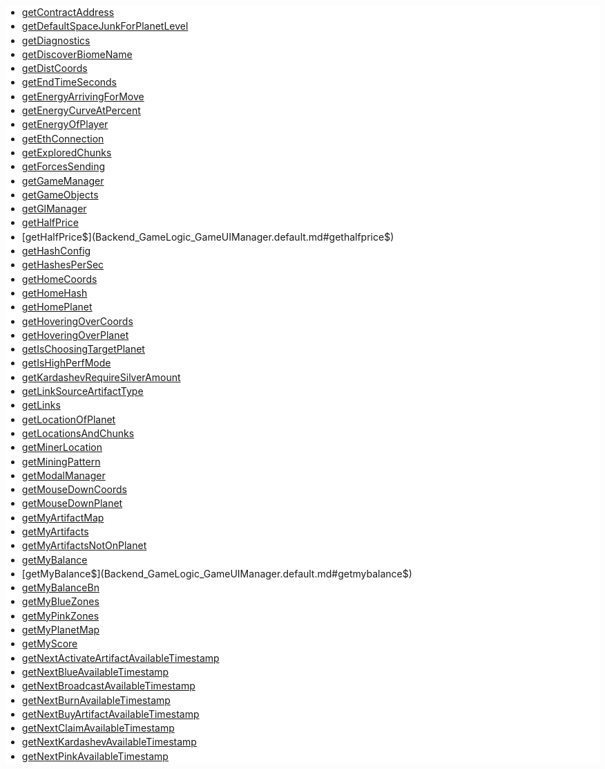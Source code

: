 - [getContractAddress](Backend_GameLogic_GameUIManager.default.md#getcontractaddress)
- [getDefaultSpaceJunkForPlanetLevel](Backend_GameLogic_GameUIManager.default.md#getdefaultspacejunkforplanetlevel)
- [getDiagnostics](Backend_GameLogic_GameUIManager.default.md#getdiagnostics)
- [getDiscoverBiomeName](Backend_GameLogic_GameUIManager.default.md#getdiscoverbiomename)
- [getDistCoords](Backend_GameLogic_GameUIManager.default.md#getdistcoords)
- [getEndTimeSeconds](Backend_GameLogic_GameUIManager.default.md#getendtimeseconds)
- [getEnergyArrivingForMove](Backend_GameLogic_GameUIManager.default.md#getenergyarrivingformove)
- [getEnergyCurveAtPercent](Backend_GameLogic_GameUIManager.default.md#getenergycurveatpercent)
- [getEnergyOfPlayer](Backend_GameLogic_GameUIManager.default.md#getenergyofplayer)
- [getEthConnection](Backend_GameLogic_GameUIManager.default.md#getethconnection)
- [getExploredChunks](Backend_GameLogic_GameUIManager.default.md#getexploredchunks)
- [getForcesSending](Backend_GameLogic_GameUIManager.default.md#getforcessending)
- [getGameManager](Backend_GameLogic_GameUIManager.default.md#getgamemanager)
- [getGameObjects](Backend_GameLogic_GameUIManager.default.md#getgameobjects)
- [getGlManager](Backend_GameLogic_GameUIManager.default.md#getglmanager)
- [getHalfPrice](Backend_GameLogic_GameUIManager.default.md#gethalfprice)
- [getHalfPrice$](Backend_GameLogic_GameUIManager.default.md#gethalfprice$)
- [getHashConfig](Backend_GameLogic_GameUIManager.default.md#gethashconfig)
- [getHashesPerSec](Backend_GameLogic_GameUIManager.default.md#gethashespersec)
- [getHomeCoords](Backend_GameLogic_GameUIManager.default.md#gethomecoords)
- [getHomeHash](Backend_GameLogic_GameUIManager.default.md#gethomehash)
- [getHomePlanet](Backend_GameLogic_GameUIManager.default.md#gethomeplanet)
- [getHoveringOverCoords](Backend_GameLogic_GameUIManager.default.md#gethoveringovercoords)
- [getHoveringOverPlanet](Backend_GameLogic_GameUIManager.default.md#gethoveringoverplanet)
- [getIsChoosingTargetPlanet](Backend_GameLogic_GameUIManager.default.md#getischoosingtargetplanet)
- [getIsHighPerfMode](Backend_GameLogic_GameUIManager.default.md#getishighperfmode)
- [getKardashevRequireSilverAmount](Backend_GameLogic_GameUIManager.default.md#getkardashevrequiresilveramount)
- [getLinkSourceArtifactType](Backend_GameLogic_GameUIManager.default.md#getlinksourceartifacttype)
- [getLinks](Backend_GameLogic_GameUIManager.default.md#getlinks)
- [getLocationOfPlanet](Backend_GameLogic_GameUIManager.default.md#getlocationofplanet)
- [getLocationsAndChunks](Backend_GameLogic_GameUIManager.default.md#getlocationsandchunks)
- [getMinerLocation](Backend_GameLogic_GameUIManager.default.md#getminerlocation)
- [getMiningPattern](Backend_GameLogic_GameUIManager.default.md#getminingpattern)
- [getModalManager](Backend_GameLogic_GameUIManager.default.md#getmodalmanager)
- [getMouseDownCoords](Backend_GameLogic_GameUIManager.default.md#getmousedowncoords)
- [getMouseDownPlanet](Backend_GameLogic_GameUIManager.default.md#getmousedownplanet)
- [getMyArtifactMap](Backend_GameLogic_GameUIManager.default.md#getmyartifactmap)
- [getMyArtifacts](Backend_GameLogic_GameUIManager.default.md#getmyartifacts)
- [getMyArtifactsNotOnPlanet](Backend_GameLogic_GameUIManager.default.md#getmyartifactsnotonplanet)
- [getMyBalance](Backend_GameLogic_GameUIManager.default.md#getmybalance)
- [getMyBalance$](Backend_GameLogic_GameUIManager.default.md#getmybalance$)
- [getMyBalanceBn](Backend_GameLogic_GameUIManager.default.md#getmybalancebn)
- [getMyBlueZones](Backend_GameLogic_GameUIManager.default.md#getmybluezones)
- [getMyPinkZones](Backend_GameLogic_GameUIManager.default.md#getmypinkzones)
- [getMyPlanetMap](Backend_GameLogic_GameUIManager.default.md#getmyplanetmap)
- [getMyScore](Backend_GameLogic_GameUIManager.default.md#getmyscore)
- [getNextActivateArtifactAvailableTimestamp](Backend_GameLogic_GameUIManager.default.md#getnextactivateartifactavailabletimestamp)
- [getNextBlueAvailableTimestamp](Backend_GameLogic_GameUIManager.default.md#getnextblueavailabletimestamp)
- [getNextBroadcastAvailableTimestamp](Backend_GameLogic_GameUIManager.default.md#getnextbroadcastavailabletimestamp)
- [getNextBurnAvailableTimestamp](Backend_GameLogic_GameUIManager.default.md#getnextburnavailabletimestamp)
- [getNextBuyArtifactAvailableTimestamp](Backend_GameLogic_GameUIManager.default.md#getnextbuyartifactavailabletimestamp)
- [getNextClaimAvailableTimestamp](Backend_GameLogic_GameUIManager.default.md#getnextclaimavailabletimestamp)
- [getNextKardashevAvailableTimestamp](Backend_GameLogic_GameUIManager.default.md#getnextkardashevavailabletimestamp)
- [getNextPinkAvailableTimestamp](Backend_GameLogic_GameUIManager.default.md#getnextpinkavailabletimestamp)